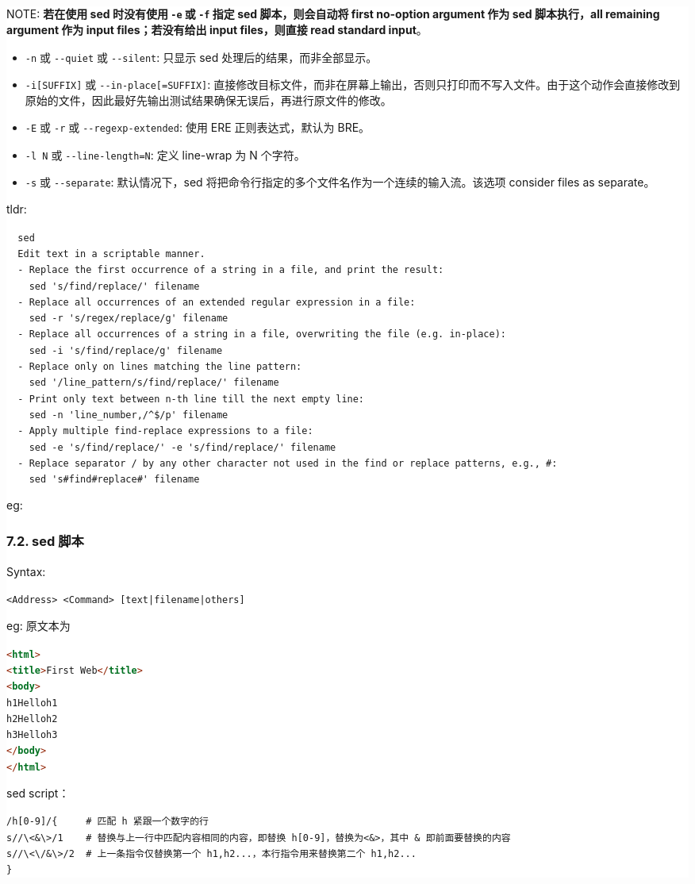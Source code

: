   NOTE: **若在使用 sed 时没有使用 `-e` 或 `-f` 指定 sed 脚本，则会自动将 first no-option argument 作为 sed 脚本执行，all remaining argument 作为 input files；若没有给出 input files，则直接 read standard input**。

- `-n` 或 `--quiet` 或 `--silent`: 只显示 sed 处理后的结果，而非全部显示。

- `-i[SUFFIX]` 或 `--in-place[=SUFFIX]`: 直接修改目标文件，而非在屏幕上输出，否则只打印而不写入文件。由于这个动作会直接修改到原始的文件，因此最好先输出测试结果确保无误后，再进行原文件的修改。

- `-E` 或 `-r` 或 `--regexp-extended`: 使用 ERE 正则表达式，默认为 BRE。

- `-l N` 或 `--line-length=N`: 定义 line-wrap 为 N 个字符。

- `-s` 或 `--separate`: 默认情况下，sed 将把命令行指定的多个文件名作为一个连续的输入流。该选项 consider files as separate。

tldr:
```
  sed
  Edit text in a scriptable manner.
  - Replace the first occurrence of a string in a file, and print the result:
    sed 's/find/replace/' filename
  - Replace all occurrences of an extended regular expression in a file:
    sed -r 's/regex/replace/g' filename
  - Replace all occurrences of a string in a file, overwriting the file (e.g. in-place):
    sed -i 's/find/replace/g' filename
  - Replace only on lines matching the line pattern:
    sed '/line_pattern/s/find/replace/' filename
  - Print only text between n-th line till the next empty line:
    sed -n 'line_number,/^$/p' filename
  - Apply multiple find-replace expressions to a file:
    sed -e 's/find/replace/' -e 's/find/replace/' filename
  - Replace separator / by any other character not used in the find or replace patterns, e.g., #:
    sed 's#find#replace#' filename
```

eg:

### 7.2. sed 脚本

Syntax:
```
<Address> <Command> [text|filename|others]
```

eg: 原文本为
```html
<html>
<title>First Web</title>
<body>
h1Helloh1
h2Helloh2
h3Helloh3
</body>
</html>
```
sed script：
```shell
/h[0-9]/{     # 匹配 h 紧跟一个数字的行
s//\<&\>/1    # 替换与上一行中匹配内容相同的内容，即替换 h[0-9]，替换为<&>，其中 & 即前面要替换的内容
s//\<\/&\>/2  # 上一条指令仅替换第一个 h1,h2...，本行指令用来替换第二个 h1,h2...
}
```

